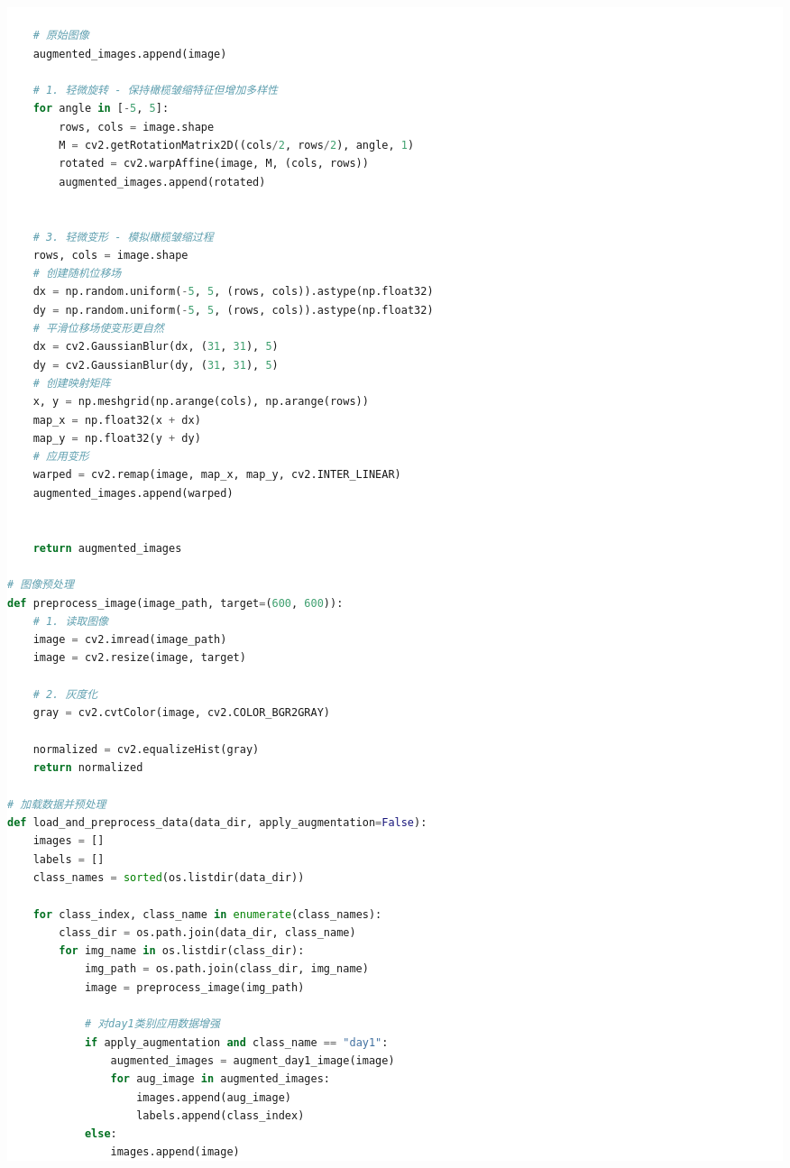 ```python
    
    # 原始图像
    augmented_images.append(image)
    
    # 1. 轻微旋转 - 保持橄榄皱缩特征但增加多样性
    for angle in [-5, 5]:
        rows, cols = image.shape
        M = cv2.getRotationMatrix2D((cols/2, rows/2), angle, 1)
        rotated = cv2.warpAffine(image, M, (cols, rows))
        augmented_images.append(rotated)
    

    # 3. 轻微变形 - 模拟橄榄皱缩过程
    rows, cols = image.shape
    # 创建随机位移场
    dx = np.random.uniform(-5, 5, (rows, cols)).astype(np.float32)
    dy = np.random.uniform(-5, 5, (rows, cols)).astype(np.float32)
    # 平滑位移场使变形更自然
    dx = cv2.GaussianBlur(dx, (31, 31), 5)
    dy = cv2.GaussianBlur(dy, (31, 31), 5)
    # 创建映射矩阵
    x, y = np.meshgrid(np.arange(cols), np.arange(rows))
    map_x = np.float32(x + dx)
    map_y = np.float32(y + dy)
    # 应用变形
    warped = cv2.remap(image, map_x, map_y, cv2.INTER_LINEAR)
    augmented_images.append(warped)

    
    return augmented_images

# 图像预处理
def preprocess_image(image_path, target=(600, 600)):
    # 1. 读取图像
    image = cv2.imread(image_path)
    image = cv2.resize(image, target)
    
    # 2. 灰度化
    gray = cv2.cvtColor(image, cv2.COLOR_BGR2GRAY)
    
    normalized = cv2.equalizeHist(gray)
    return normalized
    
# 加载数据并预处理
def load_and_preprocess_data(data_dir, apply_augmentation=False):
    images = []
    labels = []
    class_names = sorted(os.listdir(data_dir))
    
    for class_index, class_name in enumerate(class_names):
        class_dir = os.path.join(data_dir, class_name)
        for img_name in os.listdir(class_dir):
            img_path = os.path.join(class_dir, img_name)
            image = preprocess_image(img_path)
            
            # 对day1类别应用数据增强
            if apply_augmentation and class_name == "day1":
                augmented_images = augment_day1_image(image)
                for aug_image in augmented_images:
                    images.append(aug_image)
                    labels.append(class_index)
            else:
                images.append(image)
```